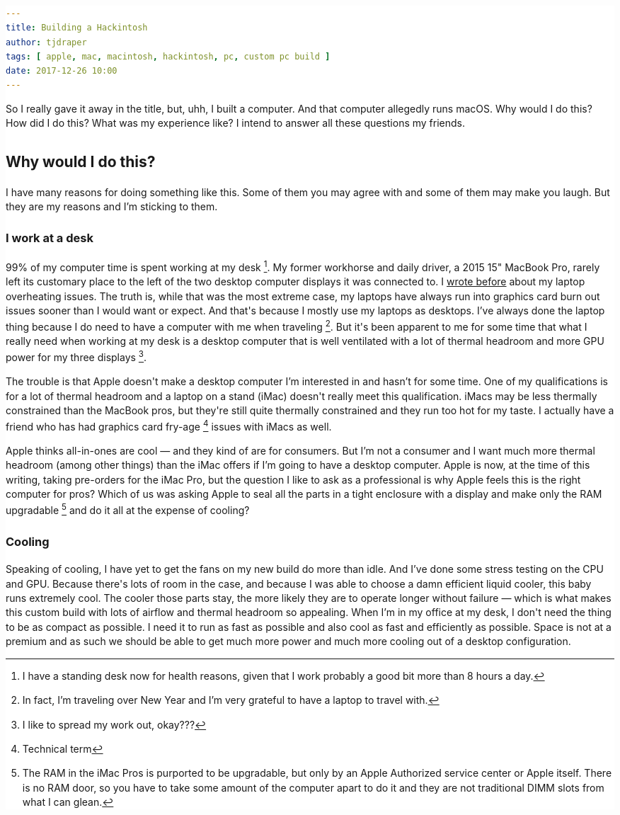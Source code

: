 ```yaml
---
title: Building a Hackintosh
author: tjdraper
tags: [ apple, mac, macintosh, hackintosh, pc, custom pc build ]
date: 2017-12-26 10:00
---
```


So I really gave it away in the title, but, uhh, I built a computer. And that computer allegedly runs macOS. Why would I do this? How did I do this? What was my experience like? I intend to answer all these questions my friends.

## Why would I do this?

I have many reasons for doing something like this. Some of them you may agree with and some of them may make you laugh. But they are my reasons and I’m sticking to them.

### I work at a desk

99% of my computer time is spent working at my desk [^standingdesk]. My former workhorse and daily driver, a 2015 15" MacBook Pro, rarely left its customary place to the left of the two desktop computer displays it was connected to. I [wrote before](/2017/03/hot-macbook-pro/) about my laptop overheating issues. The truth is, while that was the most extreme case, my laptops have always run into graphics card burn out issues sooner than I would want or expect. And that's because I mostly use my laptops as desktops. I’ve always done the laptop thing because I do need to have a computer with me when traveling [^traveling]. But it's been apparent to me for some time that what I really need when working at my desk is a desktop computer that is well ventilated with a lot of thermal headroom and more GPU power for my three displays [^spreadoutwork].

[^standingdesk]: I have a standing desk now for health reasons, given that I work probably a good bit more than 8 hours a day.
[^traveling]: In fact, I’m traveling over New Year and I’m very grateful to have a laptop to travel with.
[^spreadoutwork]: I like to spread my work out, okay???

The trouble is that Apple doesn't make a desktop computer I’m interested in and hasn’t for some time. One of my qualifications is for a lot of thermal headroom and a laptop on a stand (iMac) doesn't really meet this qualification. iMacs may be less thermally constrained than the MacBook pros, but they're still quite thermally constrained and they run too hot for my taste. I actually have a friend who has had graphics card fry-age [^technicalterm] issues with iMacs as well.

[^technicalterm]: Technical term

Apple thinks all-in-ones are cool — and they kind of are for consumers. But I’m not a consumer and I want much more thermal headroom (among other things) than the iMac offers if I’m going to have a desktop computer. Apple is now, at the time of this writing, taking pre-orders for the iMac Pro, but the question I like to ask as a professional is why Apple feels this is the right computer for pros? Which of us was asking Apple to seal all the parts in a tight enclosure with a display and make only the RAM upgradable [^ramservice] and do it all at the expense of cooling?

[^ramservice]: The RAM in the iMac Pros is purported to be upgradable, but only by an Apple Authorized service center or Apple itself. There is no RAM door, so you have to take some amount of the computer apart to do it and they are not traditional DIMM slots from what I can glean.

### Cooling

Speaking of cooling, I have yet to get the fans on my new build do more than idle. And I’ve done some stress testing on the CPU and GPU. Because there's lots of room in the case, and because I was able to choose a damn efficient liquid cooler, this baby runs extremely cool. The cooler those parts stay, the more likely they are to operate longer without failure — which is what makes this custom build with lots of airflow and thermal headroom so appealing. When I’m in my office at my desk, I don't need the thing to be as compact as possible. I need it to run as fast as possible and also cool as fast and efficiently as possible. Space is not at a premium and as such we should be able to get much more power and much more cooling out of a desktop configuration.


[^excusingnonupgradeableram]: Though I find the lack of upgradable RAM pretty hard to excuse
[^motherboard]: Motherboard for you PC people
[^appletax]: Apple tax, some call it.
[^sierra]: Yes, Sierra. I’m not yet willing to touch High Sierra with a 10 foot pole yet.
[^kernelpatches]: I think the big difference was the kext kernel patches for making macOS play nicely with the 200 series board. Additionally, the NVRAM option solved some boot trouble I was having I believe.
[^graphicscard]: Probably no small thanks to the killer graphics card I have and the 32 Gigs of RAM which in my monitoring with a lot of memory hungry apps open I have yet to come anywhere near touching.
[^graphicsupdatesnotnew]: This is actually not new. At the film company where I used to work, we had a high end NVIDIA card of some kind in the big MacPro and even though it was a legit MacPro, because of that aftermarket NVIDIA graphics card, we had to be careful with OS X updates.